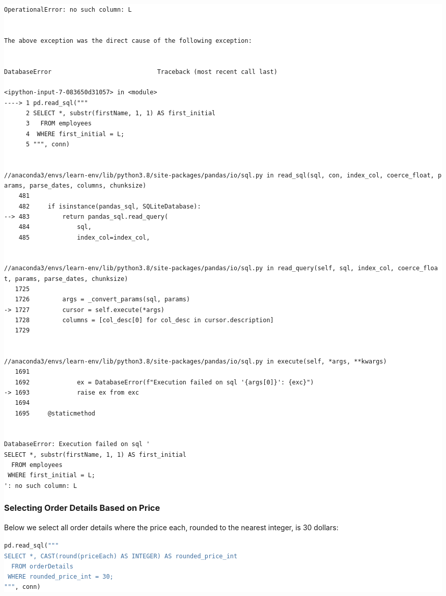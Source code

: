 
    OperationalError: no such column: L

    
    The above exception was the direct cause of the following exception:


    DatabaseError                             Traceback (most recent call last)

    <ipython-input-7-083650d31057> in <module>
    ----> 1 pd.read_sql("""
          2 SELECT *, substr(firstName, 1, 1) AS first_initial
          3   FROM employees
          4  WHERE first_initial = L;
          5 """, conn)


    //anaconda3/envs/learn-env/lib/python3.8/site-packages/pandas/io/sql.py in read_sql(sql, con, index_col, coerce_float, params, parse_dates, columns, chunksize)
        481 
        482     if isinstance(pandas_sql, SQLiteDatabase):
    --> 483         return pandas_sql.read_query(
        484             sql,
        485             index_col=index_col,


    //anaconda3/envs/learn-env/lib/python3.8/site-packages/pandas/io/sql.py in read_query(self, sql, index_col, coerce_float, params, parse_dates, chunksize)
       1725 
       1726         args = _convert_params(sql, params)
    -> 1727         cursor = self.execute(*args)
       1728         columns = [col_desc[0] for col_desc in cursor.description]
       1729 


    //anaconda3/envs/learn-env/lib/python3.8/site-packages/pandas/io/sql.py in execute(self, *args, **kwargs)
       1691 
       1692             ex = DatabaseError(f"Execution failed on sql '{args[0]}': {exc}")
    -> 1693             raise ex from exc
       1694 
       1695     @staticmethod


    DatabaseError: Execution failed on sql '
    SELECT *, substr(firstName, 1, 1) AS first_initial
      FROM employees
     WHERE first_initial = L;
    ': no such column: L


### Selecting Order Details Based on Price

Below we select all order details where the price each, rounded to the nearest integer, is 30 dollars:


```python
pd.read_sql("""
SELECT *, CAST(round(priceEach) AS INTEGER) AS rounded_price_int
  FROM orderDetails
 WHERE rounded_price_int = 30;
""", conn)
```
